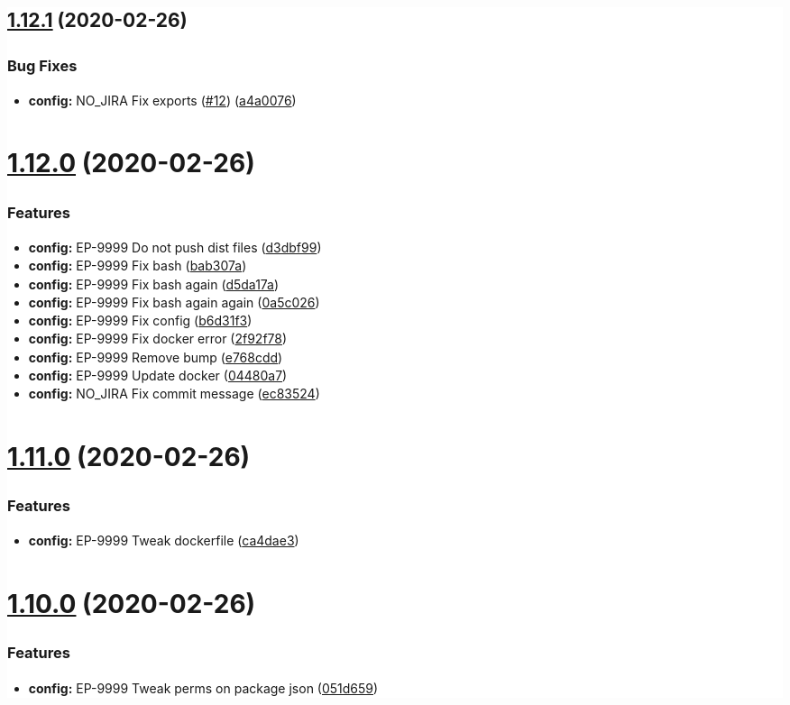 ## [1.12.1](https://github.com/EqualsGroup/geometry-web/compare/v1.12.0...v1.12.1) (2020-02-26)

### Bug Fixes

- **config:** NO_JIRA Fix exports ([#12](https://github.com/EqualsGroup/geometry-web/issues/12)) ([a4a0076](https://github.com/EqualsGroup/geometry-web/commit/a4a0076f28f348722d7e158dd48c16b8c3783be3))

# [1.12.0](https://github.com/EqualsGroup/geometry-web/compare/v1.11.0...v1.12.0) (2020-02-26)

### Features

- **config:** EP-9999 Do not push dist files ([d3dbf99](https://github.com/EqualsGroup/geometry-web/commit/d3dbf99c6b65bc88ce42f1c614de7024632c446d))
- **config:** EP-9999 Fix bash ([bab307a](https://github.com/EqualsGroup/geometry-web/commit/bab307a147f60a72913f4296d06734be6c1a8ba2))
- **config:** EP-9999 Fix bash again ([d5da17a](https://github.com/EqualsGroup/geometry-web/commit/d5da17ad029f5f432cf5d1fd3d4b32a8b0049582))
- **config:** EP-9999 Fix bash again again ([0a5c026](https://github.com/EqualsGroup/geometry-web/commit/0a5c026089e608d22566a4879cbe5ce8c5dd5897))
- **config:** EP-9999 Fix config ([b6d31f3](https://github.com/EqualsGroup/geometry-web/commit/b6d31f3e82a12313d81375a46993ae7c6e4193a8))
- **config:** EP-9999 Fix docker error ([2f92f78](https://github.com/EqualsGroup/geometry-web/commit/2f92f783cbd775848bd37564d7aa5f4f4842b6af))
- **config:** EP-9999 Remove bump ([e768cdd](https://github.com/EqualsGroup/geometry-web/commit/e768cddc9d2a0438c020748bb9711a7947e8a85e))
- **config:** EP-9999 Update docker ([04480a7](https://github.com/EqualsGroup/geometry-web/commit/04480a7cae82ea59062c65d3b0fee6cf7c5ce896))
- **config:** NO_JIRA Fix commit message ([ec83524](https://github.com/EqualsGroup/geometry-web/commit/ec83524f9f15dd359d2df250851ca8edd5a77219))

# [1.11.0](https://github.com/EqualsGroup/geometry-web/compare/v1.10.0...v1.11.0) (2020-02-26)

### Features

- **config:** EP-9999 Tweak dockerfile ([ca4dae3](https://github.com/EqualsGroup/geometry-web/commit/ca4dae365d93482dd0c4fe96fbc8dbd15cecd22c))

# [1.10.0](https://github.com/EqualsGroup/geometry-web/compare/v1.9.0...v1.10.0) (2020-02-26)

### Features

- **config:** EP-9999 Tweak perms on package json ([051d659](https://github.com/EqualsGroup/geometry-web/commit/051d659e660266e254209a5375a578eab663dde9))
